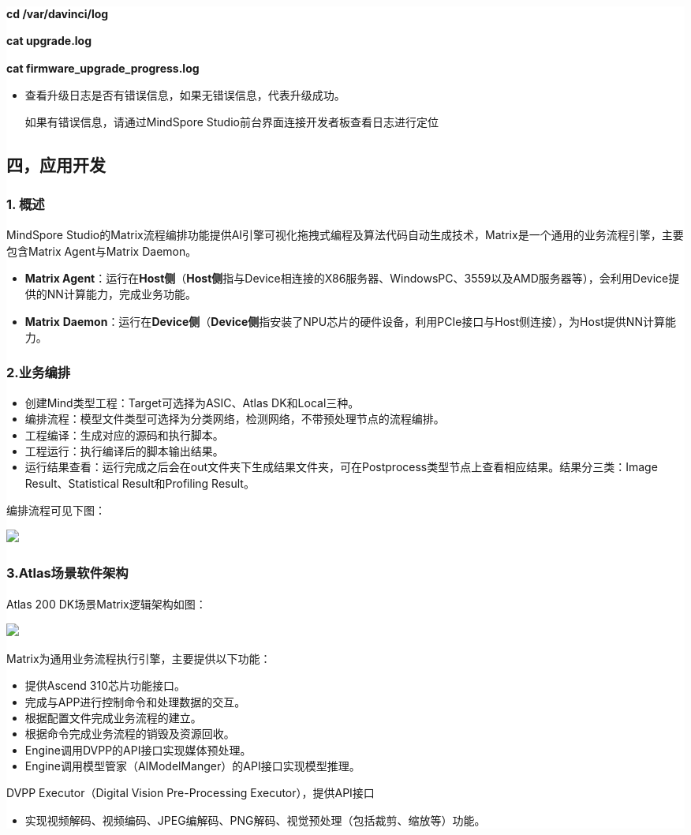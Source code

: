   **cd /var/davinci/log**

  **cat upgrade.log**

  **cat firmware_upgrade_progress.log**

- 查看升级日志是否有错误信息，如果无错误信息，代表升级成功。

  如果有错误信息，请通过MindSpore Studio前台界面连接开发者板查看日志进行定位



## 四，应用开发

### 1. 概述

MindSpore Studio的Matrix流程编排功能提供AI引擎可视化拖拽式编程及算法代码自动生成技术，Matrix是一个通用的业务流程引擎，主要包含Matrix Agent与Matrix Daemon。

- **Matrix Agent**：运行在**Host侧**（**Host侧**指与Device相连接的X86服务器、WindowsPC、3559以及AMD服务器等），会利用Device提供的NN计算能力，完成业务功能。

- **Matrix** **Daemon**：运行在**Device侧**（**Device侧**指安装了NPU芯片的硬件设备，利用PCIe接口与Host侧连接），为Host提供NN计算能力。

### 2.业务编排

- 创建Mind类型工程：Target可选择为ASIC、Atlas DK和Local三种。
- 编排流程：模型文件类型可选择为分类网络，检测网络，不带预处理节点的流程编排。
- 工程编译：生成对应的源码和执行脚本。
- 工程运行：执行编译后的脚本输出结果。
- 运行结果查看：运行完成之后会在out文件夹下生成结果文件夹，可在Postprocess类型节点上查看相应结果。结果分三类：Image Result、Statistical Result和Profiling Result。

编排流程可见下图：

![](/home/winston/图片/atlas_200_dk/编排流程.png)

### 3.Atlas场景软件架构

Atlas 200 DK场景Matrix逻辑架构如图：

![](/home/winston/图片/atlas_200_dk/Atlas场景软件架构.png)



Matrix为通用业务流程执行引擎，主要提供以下功能：

- 提供Ascend 310芯片功能接口。
- 完成与APP进行控制命令和处理数据的交互。
- 根据配置文件完成业务流程的建立。
- 根据命令完成业务流程的销毁及资源回收。
- Engine调用DVPP的API接口实现媒体预处理。
- Engine调用模型管家（AIModelManger）的API接口实现模型推理。

DVPP Executor（Digital Vision Pre-Processing Executor），提供API接口

- 实现视频解码、视频编码、JPEG编解码、PNG解码、视觉预处理（包括裁剪、缩放等）功能。
